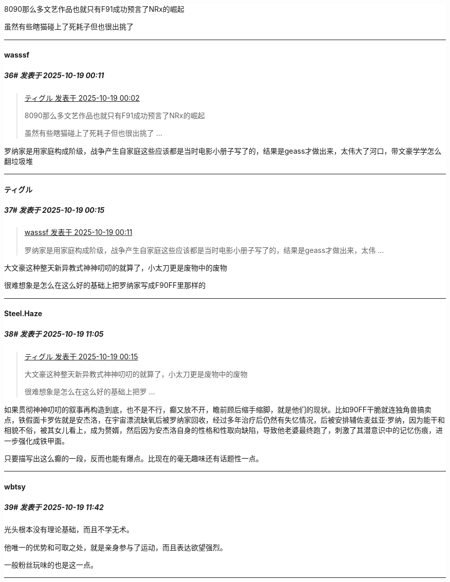 8090那么多文艺作品也就只有F91成功预言了NRx的崛起

虽然有些瞎猫碰上了死耗子但也很出挑了

*****

####  wasssf  
##### 36#       发表于 2025-10-19 00:11

<blockquote><a href="httphttps://stage1st.com/2b/forum.php?mod=redirect&amp;goto=findpost&amp;pid=68591820&amp;ptid=2264507" target="_blank">ティグル 发表于 2025-10-19 00:02</a>

8090那么多文艺作品也就只有F91成功预言了NRx的崛起

虽然有些瞎猫碰上了死耗子但也很出挑了 ...</blockquote>
罗纳家是用家庭构成阶级，战争产生自家庭这些应该都是当时电影小册子写了的，结果是geass才做出来，太伟大了河口，带文豪学学怎么翻垃圾堆

*****

####  ティグル  
##### 37#       发表于 2025-10-19 00:15

<blockquote><a href="httphttps://stage1st.com/2b/forum.php?mod=redirect&amp;goto=findpost&amp;pid=68591855&amp;ptid=2264507" target="_blank">wasssf 发表于 2025-10-19 00:11</a>

罗纳家是用家庭构成阶级，战争产生自家庭这些应该都是当时电影小册子写了的，结果是geass才做出来，太伟 ...</blockquote>
大文豪这种整天新异教式神神叨叨的就算了，小太刀更是废物中的废物

很难想象是怎么在这么好的基础上把罗纳家写成F90FF里那样的

*****

####  Steel.Haze  
##### 38#       发表于 2025-10-19 11:05

<blockquote><a href="httphttps://stage1st.com/2b/forum.php?mod=redirect&amp;goto=findpost&amp;pid=68591868&amp;ptid=2264507" target="_blank">ティグル 发表于 2025-10-19 00:15</a>

大文豪这种整天新异教式神神叨叨的就算了，小太刀更是废物中的废物

很难想象是怎么在这么好的基础上把罗 ...</blockquote>
如果贯彻神神叨叨的叙事再构造到底，也不是不行，癫又放不开，瞻前顾后缩手缩脚，就是他们的现状。比如90FF干脆就连独角兽搞卖点，铁假面卡罗佐就是安杰洛，在宇宙漂流缺氧后被罗纳家回收，经过多年治疗后仍然有失忆情况，后被安排辅佐麦兹亚·罗纳，因为能干和相貌不俗，被其女儿看上，成为赘婿，然后因为安杰洛自身的性格和性取向缺陷，导致他老婆最终跑了，刺激了其潜意识中的记忆伤痕，进一步强化成铁甲面。

只要描写出这么癫的一段，反而也能有爆点。比现在的毫无趣味还有话题性一点。

*****

####  wbtsy  
##### 39#       发表于 2025-10-19 11:42

光头根本没有理论基础，而且不学无术。

他唯一的优势和可取之处，就是亲身参与了运动，而且表达欲望强烈。

一般粉丝玩味的也是这一点。

*****

